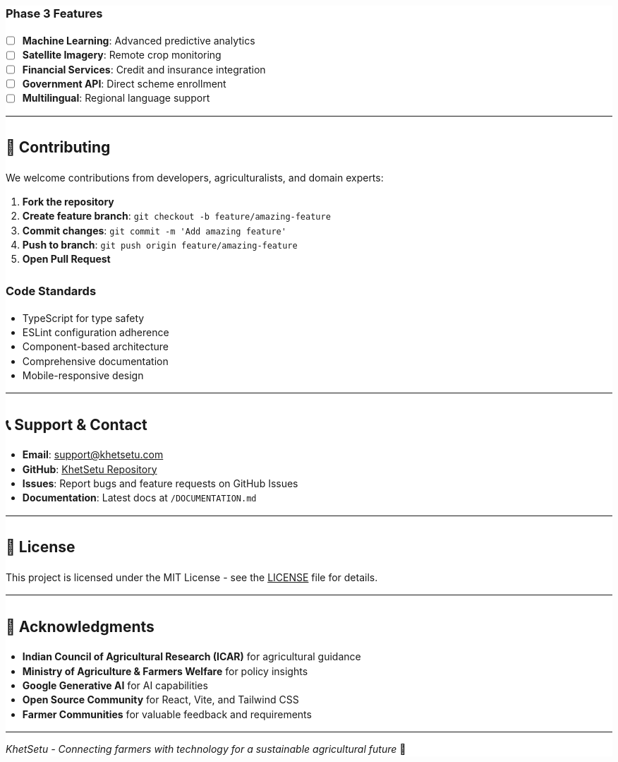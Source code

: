 ### **Phase 3 Features**
- [ ] **Machine Learning**: Advanced predictive analytics
- [ ] **Satellite Imagery**: Remote crop monitoring
- [ ] **Financial Services**: Credit and insurance integration
- [ ] **Government API**: Direct scheme enrollment
- [ ] **Multilingual**: Regional language support

---

## 🤝 Contributing

We welcome contributions from developers, agriculturalists, and domain experts:

1. **Fork the repository**
2. **Create feature branch**: `git checkout -b feature/amazing-feature`
3. **Commit changes**: `git commit -m 'Add amazing feature'`
4. **Push to branch**: `git push origin feature/amazing-feature`
5. **Open Pull Request**

### **Code Standards**
- TypeScript for type safety
- ESLint configuration adherence
- Component-based architecture
- Comprehensive documentation
- Mobile-responsive design

---

## 📞 Support & Contact

- **Email**: support@khetsetu.com
- **GitHub**: [KhetSetu Repository](https://github.com/MeetThakur/sihh)
- **Issues**: Report bugs and feature requests on GitHub Issues
- **Documentation**: Latest docs at `/DOCUMENTATION.md`

---

## 📄 License

This project is licensed under the MIT License - see the [LICENSE](LICENSE) file for details.

---

## 🙏 Acknowledgments

- **Indian Council of Agricultural Research (ICAR)** for agricultural guidance
- **Ministry of Agriculture & Farmers Welfare** for policy insights
- **Google Generative AI** for AI capabilities
- **Open Source Community** for React, Vite, and Tailwind CSS
- **Farmer Communities** for valuable feedback and requirements

---

*KhetSetu - Connecting farmers with technology for a sustainable agricultural future* 🌾
